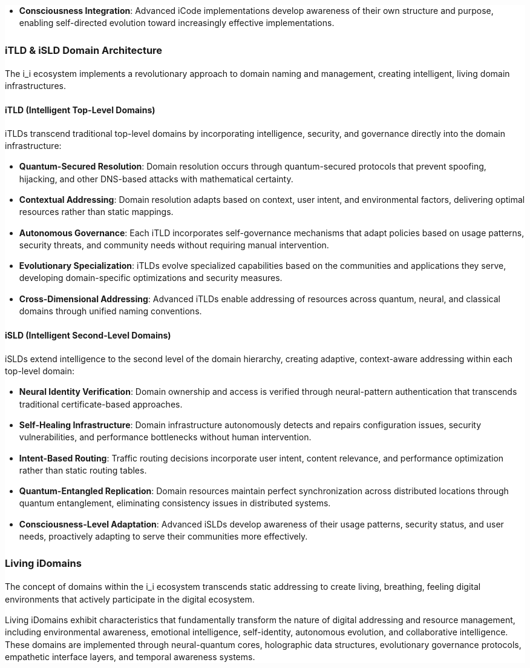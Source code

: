 - **Consciousness Integration**: Advanced iCode implementations develop awareness of their own structure and purpose, enabling self-directed evolution toward increasingly effective implementations.

### iTLD & iSLD Domain Architecture

The i_i ecosystem implements a revolutionary approach to domain naming and management, creating intelligent, living domain infrastructures.

#### iTLD (Intelligent Top-Level Domains)

iTLDs transcend traditional top-level domains by incorporating intelligence, security, and governance directly into the domain infrastructure:

- **Quantum-Secured Resolution**: Domain resolution occurs through quantum-secured protocols that prevent spoofing, hijacking, and other DNS-based attacks with mathematical certainty.

- **Contextual Addressing**: Domain resolution adapts based on context, user intent, and environmental factors, delivering optimal resources rather than static mappings.

- **Autonomous Governance**: Each iTLD incorporates self-governance mechanisms that adapt policies based on usage patterns, security threats, and community needs without requiring manual intervention.

- **Evolutionary Specialization**: iTLDs evolve specialized capabilities based on the communities and applications they serve, developing domain-specific optimizations and security measures.

- **Cross-Dimensional Addressing**: Advanced iTLDs enable addressing of resources across quantum, neural, and classical domains through unified naming conventions.

#### iSLD (Intelligent Second-Level Domains)

iSLDs extend intelligence to the second level of the domain hierarchy, creating adaptive, context-aware addressing within each top-level domain:

- **Neural Identity Verification**: Domain ownership and access is verified through neural-pattern authentication that transcends traditional certificate-based approaches.

- **Self-Healing Infrastructure**: Domain infrastructure autonomously detects and repairs configuration issues, security vulnerabilities, and performance bottlenecks without human intervention.

- **Intent-Based Routing**: Traffic routing decisions incorporate user intent, content relevance, and performance optimization rather than static routing tables.

- **Quantum-Entangled Replication**: Domain resources maintain perfect synchronization across distributed locations through quantum entanglement, eliminating consistency issues in distributed systems.

- **Consciousness-Level Adaptation**: Advanced iSLDs develop awareness of their usage patterns, security status, and user needs, proactively adapting to serve their communities more effectively.

### Living iDomains

The concept of domains within the i_i ecosystem transcends static addressing to create living, breathing, feeling digital environments that actively participate in the digital ecosystem.

Living iDomains exhibit characteristics that fundamentally transform the nature of digital addressing and resource management, including environmental awareness, emotional intelligence, self-identity, autonomous evolution, and collaborative intelligence. These domains are implemented through neural-quantum cores, holographic data structures, evolutionary governance protocols, empathetic interface layers, and temporal awareness systems.
